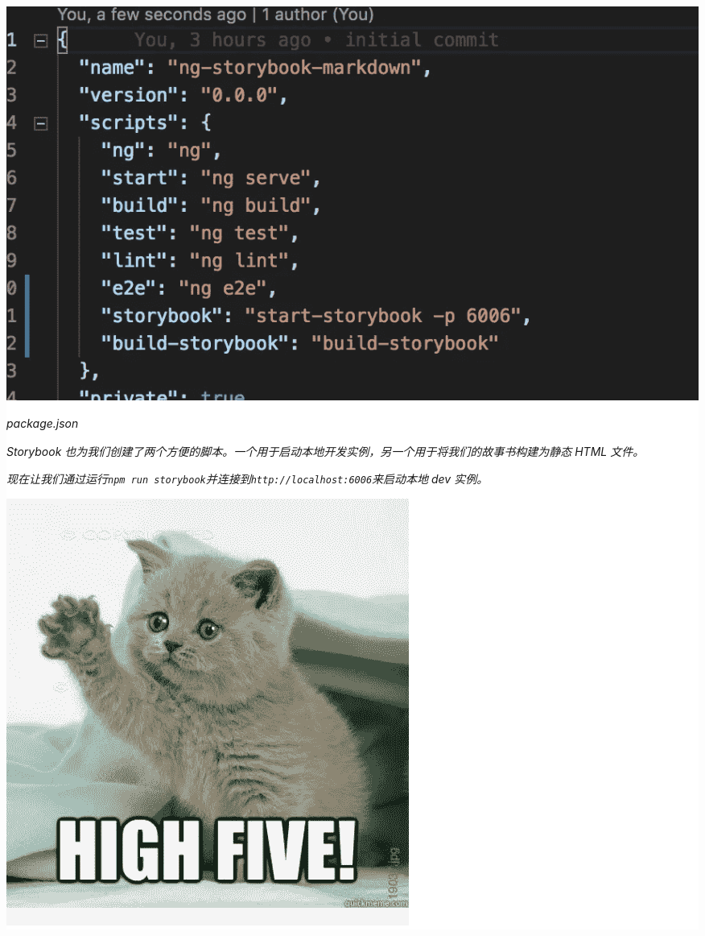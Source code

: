 *![](img/a79f06b115ae97e1b42df826acdce7a9.png)*

*package.json*

*Storybook 也为我们创建了两个方便的脚本。一个用于启动本地开发实例，另一个用于将我们的故事书构建为静态 HTML 文件。*

*现在让我们通过运行`npm run storybook`并连接到`http://localhost:6006`来启动本地 dev 实例。*

*![](img/950207a85d6d490640e317d8e3465af7.png)*
